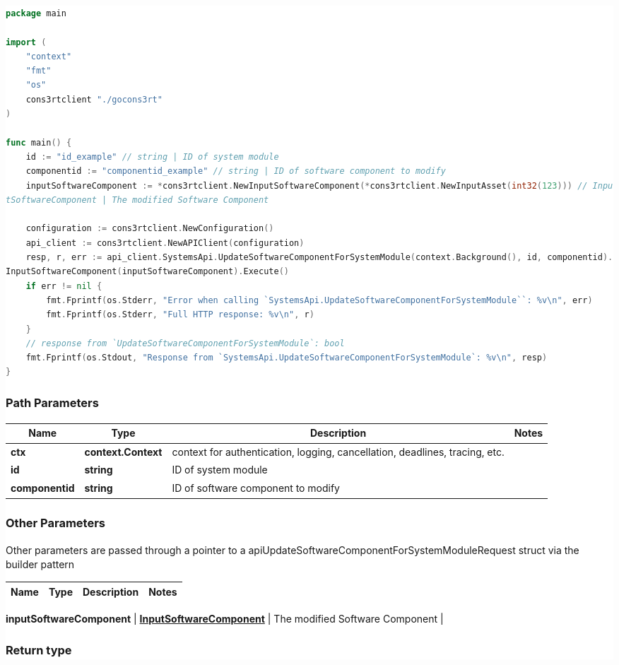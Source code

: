 ```go
package main

import (
    "context"
    "fmt"
    "os"
    cons3rtclient "./gocons3rt"
)

func main() {
    id := "id_example" // string | ID of system module
    componentid := "componentid_example" // string | ID of software component to modify
    inputSoftwareComponent := *cons3rtclient.NewInputSoftwareComponent(*cons3rtclient.NewInputAsset(int32(123))) // InputSoftwareComponent | The modified Software Component

    configuration := cons3rtclient.NewConfiguration()
    api_client := cons3rtclient.NewAPIClient(configuration)
    resp, r, err := api_client.SystemsApi.UpdateSoftwareComponentForSystemModule(context.Background(), id, componentid).InputSoftwareComponent(inputSoftwareComponent).Execute()
    if err != nil {
        fmt.Fprintf(os.Stderr, "Error when calling `SystemsApi.UpdateSoftwareComponentForSystemModule``: %v\n", err)
        fmt.Fprintf(os.Stderr, "Full HTTP response: %v\n", r)
    }
    // response from `UpdateSoftwareComponentForSystemModule`: bool
    fmt.Fprintf(os.Stdout, "Response from `SystemsApi.UpdateSoftwareComponentForSystemModule`: %v\n", resp)
}
```

### Path Parameters


Name | Type | Description  | Notes
------------- | ------------- | ------------- | -------------
**ctx** | **context.Context** | context for authentication, logging, cancellation, deadlines, tracing, etc.
**id** | **string** | ID of system module | 
**componentid** | **string** | ID of software component to modify | 

### Other Parameters

Other parameters are passed through a pointer to a apiUpdateSoftwareComponentForSystemModuleRequest struct via the builder pattern


Name | Type | Description  | Notes
------------- | ------------- | ------------- | -------------


 **inputSoftwareComponent** | [**InputSoftwareComponent**](InputSoftwareComponent.md) | The modified Software Component | 

### Return type
